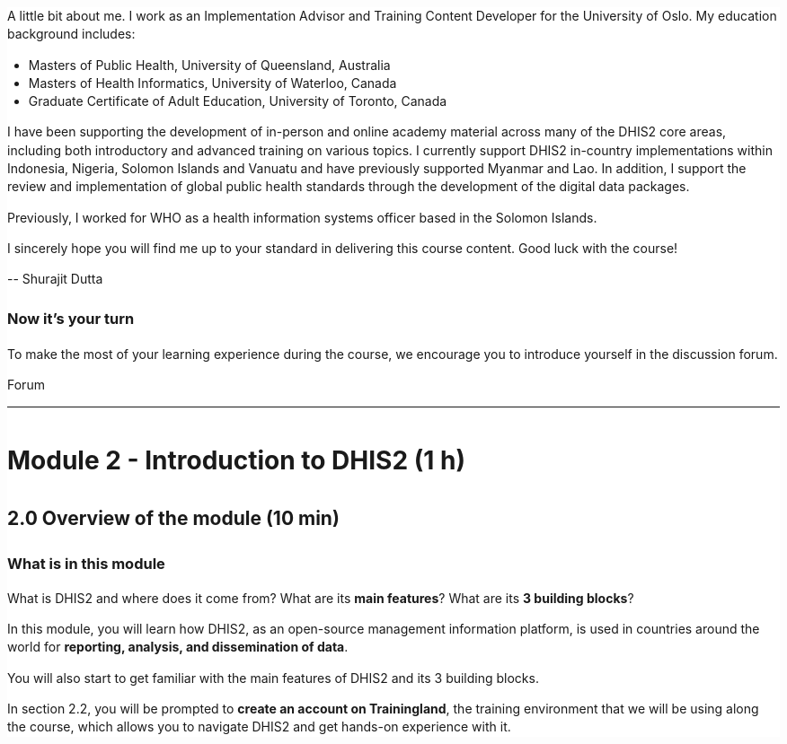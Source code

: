 A little bit about me. I work as an Implementation Advisor and Training
Content Developer for the University of Oslo. My education background
includes:

- Masters of Public Health, University of Queensland, Australia
- Masters of Health Informatics, University of Waterloo, Canada
- Graduate Certificate of Adult Education, University of Toronto,
    Canada

I have been supporting the development of in-person and online academy
material across many of the DHIS2 core areas, including both
introductory and advanced training on various topics. I currently
support DHIS2 in-country implementations within Indonesia, Nigeria,
Solomon Islands and Vanuatu and have previously supported Myanmar and
Lao. In addition, I support the review and implementation of global
public health standards through the development of the digital data
packages.

Previously, I worked for WHO as a health information systems officer
based in the Solomon Islands.

I sincerely hope you will find me up to your standard in delivering this
course content. Good luck with the course!

-- Shurajit Dutta

### Now it’s your turn

To make the most of your learning experience during the course, we
encourage you to introduce yourself in the discussion forum.

Forum

-----

# Module 2 - Introduction to DHIS2 (1 h)

## 2.0 Overview of the module (10 min)

### What is in this module

What is DHIS2 and where does it come from? What are its **main features**?
What are its **3 building blocks**?

In this module, you will learn how DHIS2, as an open-source management
information platform, is used in countries around the world for
**reporting, analysis, and dissemination of data**.

You will also start to get familiar with the main features of DHIS2 and
its 3 building blocks.

In section 2.2, you will be prompted to **create an account on
Trainingland**, the training environment that we will be using along the
course, which allows you to navigate DHIS2 and get hands-on experience
with it.
